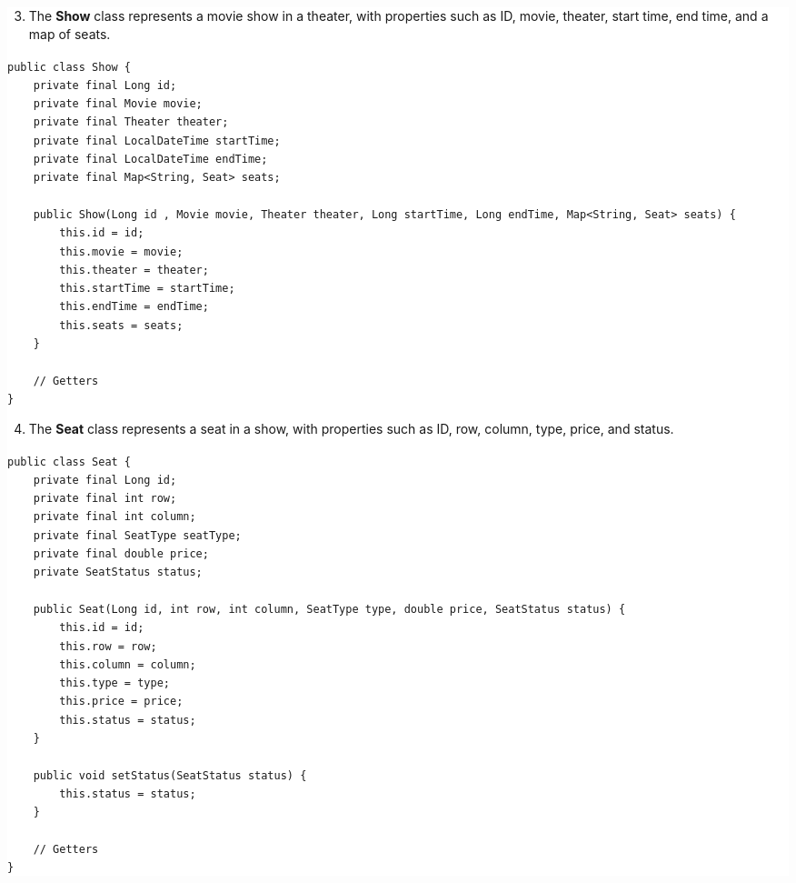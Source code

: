 
3. The **Show** class represents a movie show in a theater, with properties such as ID, movie, theater, start time, end time, and a map of seats.

```
public class Show {
	private final Long id;
	private final Movie movie;
	private final Theater theater;
	private final LocalDateTime startTime;
	private final LocalDateTime endTime;
	private final Map<String, Seat> seats;

	public Show(Long id , Movie movie, Theater theater, Long startTime, Long endTime, Map<String, Seat> seats) {
		this.id = id;
		this.movie = movie;
		this.theater = theater;
		this.startTime = startTime;
		this.endTime = endTime;
		this.seats = seats;
	}

	// Getters
}
```


4. The **Seat** class represents a seat in a show, with properties such as ID, row, column, type, price, and status.

```
public class Seat {
	private final Long id;
	private final int row;
	private final int column;
	private final SeatType seatType;
	private final double price;
	private SeatStatus status;

	public Seat(Long id, int row, int column, SeatType type, double price, SeatStatus status) {
		this.id = id;
		this.row = row;
		this.column = column;
		this.type = type;
		this.price = price;
		this.status = status;
	}

	public void setStatus(SeatStatus status) {
		this.status = status;
	}

	// Getters
}
```
